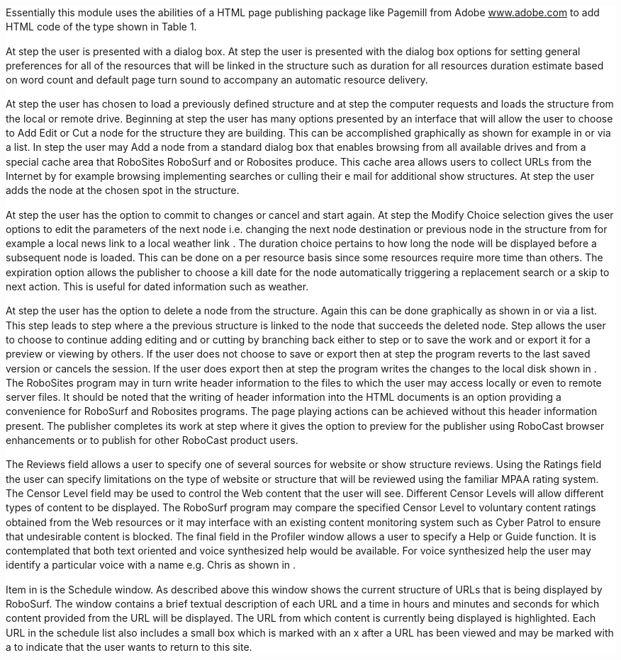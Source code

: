 Essentially this module uses the abilities of a HTML page publishing package like Pagemill from Adobe www.adobe.com to add HTML code of the type shown in Table 1.

At step the user is presented with a dialog box. At step the user is presented with the dialog box options for setting general preferences for all of the resources that will be linked in the structure such as duration for all resources duration estimate based on word count and default page turn sound to accompany an automatic resource delivery.

At step the user has chosen to load a previously defined structure and at step the computer requests and loads the structure from the local or remote drive. Beginning at step the user has many options presented by an interface that will allow the user to choose to Add Edit or Cut a node for the structure they are building. This can be accomplished graphically as shown for example in or via a list. In step the user may Add a node from a standard dialog box that enables browsing from all available drives and from a special cache area that RoboSites RoboSurf and or Robosites produce. This cache area allows users to collect URLs from the Internet by for example browsing implementing searches or culling their e mail for additional show structures. At step the user adds the node at the chosen spot in the structure.

At step the user has the option to commit to changes or cancel and start again. At step the Modify Choice selection gives the user options to edit the parameters of the next node i.e. changing the next node destination or previous node in the structure from for example a local news link to a local weather link . The duration choice pertains to how long the node will be displayed before a subsequent node is loaded. This can be done on a per resource basis since some resources require more time than others. The expiration option allows the publisher to choose a kill date for the node automatically triggering a replacement search or a skip to next action. This is useful for dated information such as weather.

At step the user has the option to delete a node from the structure. Again this can be done graphically as shown in or via a list. This step leads to step where a the previous structure is linked to the node that succeeds the deleted node. Step allows the user to choose to continue adding editing and or cutting by branching back either to step or to save the work and or export it for a preview or viewing by others. If the user does not choose to save or export then at step the program reverts to the last saved version or cancels the session. If the user does export then at step the program writes the changes to the local disk shown in . The RoboSites program may in turn write header information to the files to which the user may access locally or even to remote server files. It should be noted that the writing of header information into the HTML documents is an option providing a convenience for RoboSurf and Robosites programs. The page playing actions can be achieved without this header information present. The publisher completes its work at step where it gives the option to preview for the publisher using RoboCast browser enhancements or to publish for other RoboCast product users.

The Reviews field allows a user to specify one of several sources for website or show structure reviews. Using the Ratings field the user can specify limitations on the type of website or structure that will be reviewed using the familiar MPAA rating system. The Censor Level field may be used to control the Web content that the user will see. Different Censor Levels will allow different types of content to be displayed. The RoboSurf program may compare the specified Censor Level to voluntary content ratings obtained from the Web resources or it may interface with an existing content monitoring system such as Cyber Patrol to ensure that undesirable content is blocked. The final field in the Profiler window allows a user to specify a Help or Guide function. It is contemplated that both text oriented and voice synthesized help would be available. For voice synthesized help the user may identify a particular voice with a name e.g. Chris as shown in .

Item in is the Schedule window. As described above this window shows the current structure of URLs that is being displayed by RoboSurf. The window contains a brief textual description of each URL and a time in hours and minutes and seconds for which content provided from the URL will be displayed. The URL from which content is currently being displayed is highlighted. Each URL in the schedule list also includes a small box which is marked with an x after a URL has been viewed and may be marked with a to indicate that the user wants to return to this site.
